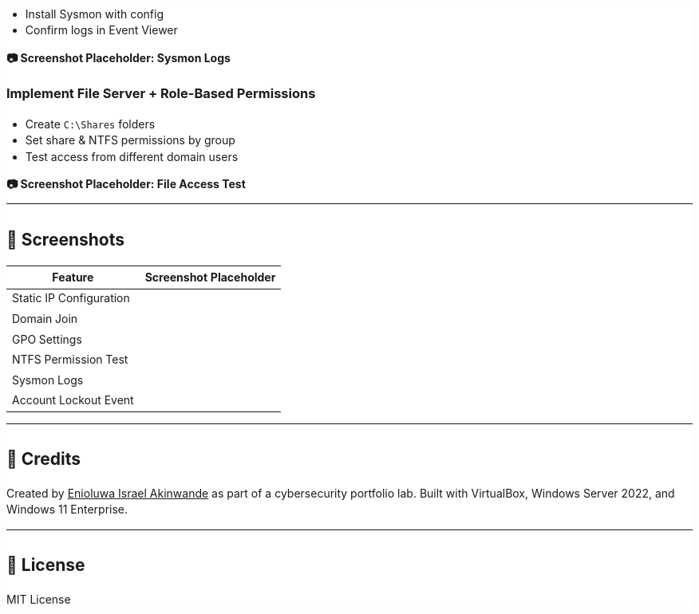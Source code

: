 - Install Sysmon with config
- Confirm logs in Event Viewer

**📷 Screenshot Placeholder: Sysmon Logs**

### Implement File Server + Role-Based Permissions

- Create `C:\Shares` folders
- Set share & NTFS permissions by group
- Test access from different domain users

**📷 Screenshot Placeholder: File Access Test**

---

## 📸 Screenshots

| Feature                 | Screenshot Placeholder |
| ----------------------- | ---------------------- |
| Static IP Configuration |                        |
| Domain Join             |                        |
| GPO Settings            |                        |
| NTFS Permission Test    |                        |
| Sysmon Logs             |                        |
| Account Lockout Event   |                        |

---

## 🙌 Credits

Created by [Enioluwa Israel Akinwande](mailto\:enioluwakinwande@gmail.com) as part of a cybersecurity portfolio lab. Built with VirtualBox, Windows Server 2022, and Windows 11 Enterprise.

---

## 💼 License

MIT License

